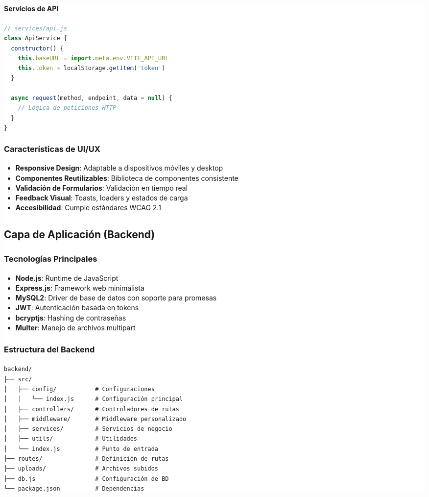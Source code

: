 #### Servicios de API

```javascript
// services/api.js
class ApiService {
  constructor() {
    this.baseURL = import.meta.env.VITE_API_URL
    this.token = localStorage.getItem('token')
  }
  
  async request(method, endpoint, data = null) {
    // Lógica de peticiones HTTP
  }
}
```

### Características de UI/UX

- **Responsive Design**: Adaptable a dispositivos móviles y desktop
- **Componentes Reutilizables**: Biblioteca de componentes consistente
- **Validación de Formularios**: Validación en tiempo real
- **Feedback Visual**: Toasts, loaders y estados de carga
- **Accesibilidad**: Cumple estándares WCAG 2.1

## Capa de Aplicación (Backend)

### Tecnologías Principales

- **Node.js**: Runtime de JavaScript
- **Express.js**: Framework web minimalista
- **MySQL2**: Driver de base de datos con soporte para promesas
- **JWT**: Autenticación basada en tokens
- **bcryptjs**: Hashing de contraseñas
- **Multer**: Manejo de archivos multipart

### Estructura del Backend

```
backend/
├── src/
│   ├── config/           # Configuraciones
│   │   └── index.js      # Configuración principal
│   ├── controllers/      # Controladores de rutas
│   ├── middleware/       # Middleware personalizado
│   ├── services/         # Servicios de negocio
│   ├── utils/            # Utilidades
│   └── index.js          # Punto de entrada
├── routes/               # Definición de rutas
├── uploads/              # Archivos subidos
├── db.js                 # Configuración de BD
└── package.json          # Dependencias
```
